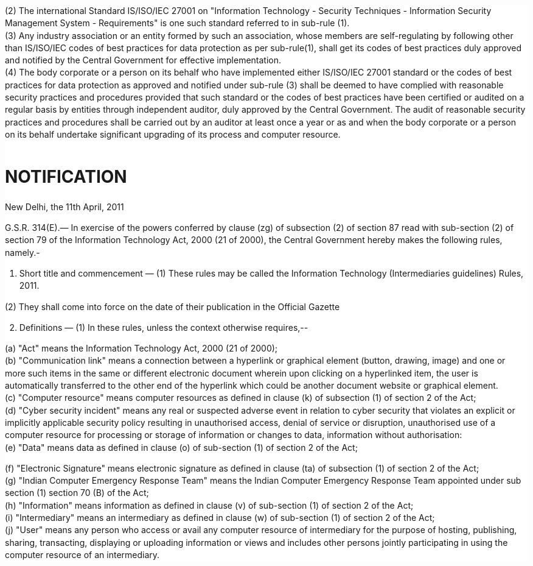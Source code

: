 (2) The international Standard IS/ISO/IEC 27001 on "Information Technology - Security Techniques - Information Security Management System - Requirements" is one such standard referred to in sub-rule (1).  
(3) Any industry association or an entity formed by such an association, whose members are self-regulating by following other than IS/ISO/IEC codes of best practices for data protection as per sub-rule(1), shall get its codes of best practices duly approved and notified by the Central Government for effective implementation.  
(4) The body corporate or a person on its behalf who have implemented either IS/ISO/IEC 27001 standard or the codes of best practices for data protection as approved and notified under sub-rule (3) shall be deemed to have complied with reasonable security practices and procedures provided that such standard or the codes of best practices have been certified or audited on a regular basis by entities through independent auditor, duly approved by the Central Government. The audit of reasonable security practices and procedures shall be carried out by an auditor at least once a year or as and when the body corporate or a person on its behalf undertake significant upgrading of its process and computer resource.

# NOTIFICATION

New Delhi, the 11th April, 2011

G.S.R. 314(E).— In exercise of the powers conferred by clause (zg) of subsection (2) of section 87 read with sub-section (2) of section 79 of the Information Technology Act, 2000 (21 of 2000), the Central Government hereby makes the following rules, namely.-

1. Short title and commencement — (1) These rules may be called the Information Technology (Intermediaries guidelines) Rules, 2011.

(2) They shall come into force on the date of their publication in the Official Gazette

2. Definitions — (1) In these rules, unless the context otherwise requires,--

(a) "Act" means the Information Technology Act, 2000 (21 of 2000);  
(b) "Communication link" means a connection between a hyperlink or graphical element (button, drawing, image) and one or more such items in the same or different electronic document wherein upon clicking on a hyperlinked item, the user is automatically transferred to the other end of the hyperlink which could be another document website or graphical element.  
(c) "Computer resource" means computer resources as defined in clause (k) of subsection (1) of section 2 of the Act;  
(d) "Cyber security incident" means any real or suspected adverse event in relation to cyber security that violates an explicit or implicitly applicable security policy resulting in unauthorised access, denial of service or disruption, unauthorised use of a computer resource for processing or storage of information or changes to data, information without authorisation:  
(e) "Data" means data as defined in clause (o) of sub-section (1) of section 2 of the Act;

(f) "Electronic Signature" means electronic signature as defined in clause (ta) of subsection (1) of section 2 of the Act;  
(g) "Indian Computer Emergency Response Team" means the Indian Computer Emergency Response Team appointed under sub section (1) section 70 (B) of the Act;  
(h) "Information" means information as defined in clause (v) of sub-section (1) of section 2 of the Act;  
(i) "Intermediary" means an intermediary as defined in clause (w) of sub-section (1) of section 2 of the Act;  
(j) "User" means any person who access or avail any computer resource of intermediary for the purpose of hosting, publishing, sharing, transacting, displaying or uploading information or views and includes other persons jointly participating in using the computer resource of an intermediary.
